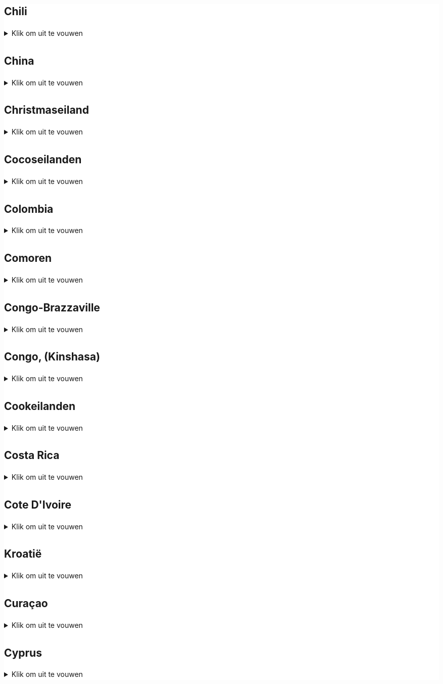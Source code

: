 ## <a name="chile"></a>Chili
<details><summary>Klik om uit te vouwen</summary></details>

## <a name="china"></a>China
<details><summary>Klik om uit te vouwen</summary></details>

## <a name="christmas-island"></a>Christmaseiland
<details><summary>Klik om uit te vouwen</summary></details>

## <a name="cocos-keeling-islands"></a>Cocoseilanden
<details><summary>Klik om uit te vouwen</summary></details>

## <a name="colombia"></a>Colombia
<details><summary>Klik om uit te vouwen</summary></details>

## <a name="comoros"></a>Comoren
<details><summary>Klik om uit te vouwen</summary></details>

## <a name="congo-brazzaville"></a>Congo-Brazzaville
<details><summary>Klik om uit te vouwen</summary></details>

## <a name="congo-kinshasa"></a>Congo, (Kinshasa)
<details><summary>Klik om uit te vouwen</summary></details>

## <a name="cook-islands"></a>Cookeilanden
<details><summary>Klik om uit te vouwen</summary></details>

## <a name="costa-rica"></a>Costa Rica
<details><summary>Klik om uit te vouwen</summary></details>

## <a name="cote-divoire"></a>Cote D'Ivoire
<details><summary>Klik om uit te vouwen</summary></details>

## <a name="croatia"></a>Kroatië
<details><summary>Klik om uit te vouwen</summary></details>

## <a name="curacao"></a>Curaçao
<details><summary>Klik om uit te vouwen</summary></details>

## <a name="cyprus"></a>Cyprus
<details><summary>Klik om uit te vouwen</summary></details>
